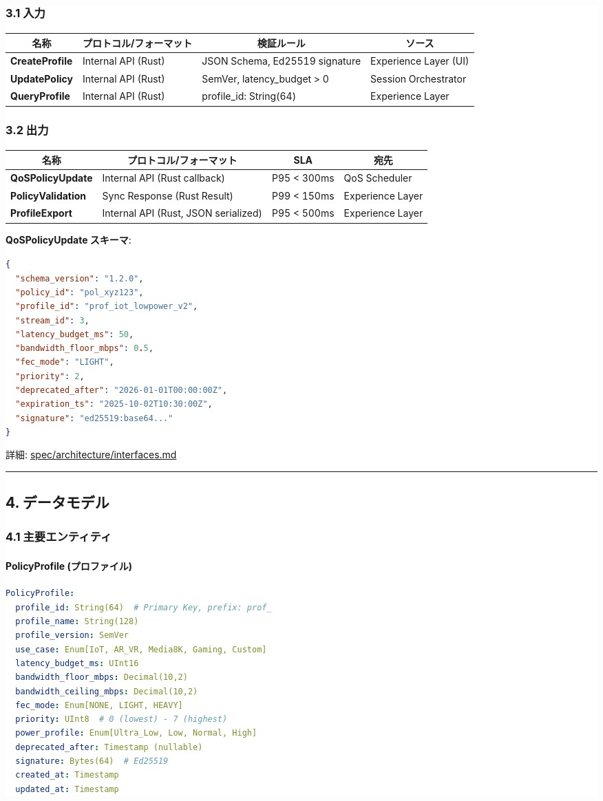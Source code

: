 ### 3.1 入力

| 名称 | プロトコル/フォーマット | 検証ルール | ソース |
|------|-------------------------|------------|--------|
| **CreateProfile** | Internal API (Rust) | JSON Schema, Ed25519 signature | Experience Layer (UI) |
| **UpdatePolicy** | Internal API (Rust) | SemVer, latency_budget > 0 | Session Orchestrator |
| **QueryProfile** | Internal API (Rust) | profile_id: String(64) | Experience Layer |

### 3.2 出力

| 名称 | プロトコル/フォーマット | SLA | 宛先 |
|------|-------------------------|-----|------|
| **QoSPolicyUpdate** | Internal API (Rust callback) | P95 < 300ms | QoS Scheduler |
| **PolicyValidation** | Sync Response (Rust Result) | P99 < 150ms | Experience Layer |
| **ProfileExport** | Internal API (Rust, JSON serialized) | P95 < 500ms | Experience Layer |

**QoSPolicyUpdate スキーマ**:
```json
{
  "schema_version": "1.2.0",
  "policy_id": "pol_xyz123",
  "profile_id": "prof_iot_lowpower_v2",
  "stream_id": 3,
  "latency_budget_ms": 50,
  "bandwidth_floor_mbps": 0.5,
  "fec_mode": "LIGHT",
  "priority": 2,
  "deprecated_after": "2026-01-01T00:00:00Z",
  "expiration_ts": "2025-10-02T10:30:00Z",
  "signature": "ed25519:base64..."
}
```

詳細: [spec/architecture/interfaces.md](../architecture/interfaces.md)

---

## 4. データモデル

### 4.1 主要エンティティ

#### PolicyProfile (プロファイル)
```yaml
PolicyProfile:
  profile_id: String(64)  # Primary Key, prefix: prof_
  profile_name: String(128)
  profile_version: SemVer
  use_case: Enum[IoT, AR_VR, Media8K, Gaming, Custom]
  latency_budget_ms: UInt16
  bandwidth_floor_mbps: Decimal(10,2)
  bandwidth_ceiling_mbps: Decimal(10,2)
  fec_mode: Enum[NONE, LIGHT, HEAVY]
  priority: UInt8  # 0 (lowest) - 7 (highest)
  power_profile: Enum[Ultra_Low, Low, Normal, High]
  deprecated_after: Timestamp (nullable)
  signature: Bytes(64)  # Ed25519
  created_at: Timestamp
  updated_at: Timestamp
```
